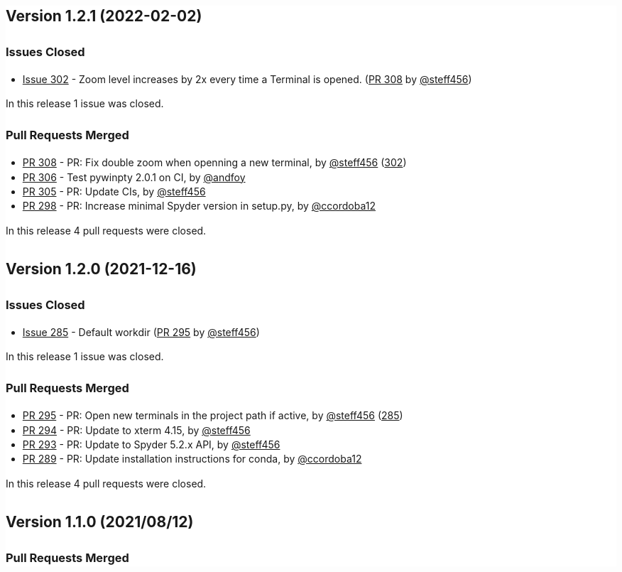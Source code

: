 ## Version 1.2.1 (2022-02-02)

### Issues Closed

* [Issue 302](https://github.com/spyder-ide/spyder-terminal/issues/302) - Zoom level increases by 2x every time a Terminal is opened. ([PR 308](https://github.com/spyder-ide/spyder-terminal/pull/308) by [@steff456](https://github.com/steff456))

In this release 1 issue was closed.

### Pull Requests Merged

* [PR 308](https://github.com/spyder-ide/spyder-terminal/pull/308) - PR: Fix double zoom when openning a new terminal, by [@steff456](https://github.com/steff456) ([302](https://github.com/spyder-ide/spyder-terminal/issues/302))
* [PR 306](https://github.com/spyder-ide/spyder-terminal/pull/306) - Test pywinpty 2.0.1 on CI, by [@andfoy](https://github.com/andfoy)
* [PR 305](https://github.com/spyder-ide/spyder-terminal/pull/305) - PR: Update CIs, by [@steff456](https://github.com/steff456)
* [PR 298](https://github.com/spyder-ide/spyder-terminal/pull/298) - PR: Increase minimal Spyder version in setup.py, by [@ccordoba12](https://github.com/ccordoba12)

In this release 4 pull requests were closed.


## Version 1.2.0 (2021-12-16)

### Issues Closed

* [Issue 285](https://github.com/spyder-ide/spyder-terminal/issues/285) - Default workdir ([PR 295](https://github.com/spyder-ide/spyder-terminal/pull/295) by [@steff456](https://github.com/steff456))

In this release 1 issue was closed.

### Pull Requests Merged

* [PR 295](https://github.com/spyder-ide/spyder-terminal/pull/295) - PR: Open new terminals in the project path if active, by [@steff456](https://github.com/steff456) ([285](https://github.com/spyder-ide/spyder-terminal/issues/285))
* [PR 294](https://github.com/spyder-ide/spyder-terminal/pull/294) - PR: Update to xterm 4.15, by [@steff456](https://github.com/steff456)
* [PR 293](https://github.com/spyder-ide/spyder-terminal/pull/293) - PR: Update to Spyder 5.2.x API, by [@steff456](https://github.com/steff456)
* [PR 289](https://github.com/spyder-ide/spyder-terminal/pull/289) - PR: Update installation instructions for conda, by [@ccordoba12](https://github.com/ccordoba12)

In this release 4 pull requests were closed.

## Version 1.1.0 (2021/08/12)


### Pull Requests Merged
